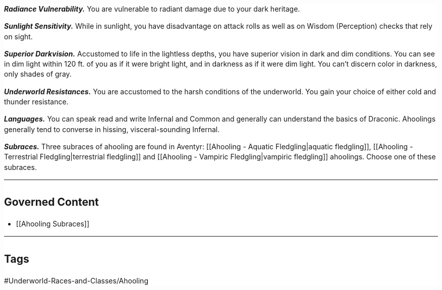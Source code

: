 ***Radiance Vulnerability.*** You are vulnerable to radiant damage due to your dark heritage.

***Sunlight Sensitivity.*** While in sunlight, you have disadvantage on attack rolls as well as on Wisdom (Perception) checks that rely on sight.

***Superior Darkvision.*** Accustomed to life in the lightless depths, you have superior vision in dark and dim conditions. You can see in dim light within 120 ft. of you as if it were bright light, and in darkness as if it were dim light. You can’t discern color in darkness, only shades of gray.

***Underworld Resistances.*** You are accustomed to the harsh conditions of the underworld. You gain your choice of either cold and thunder resistance.

***Languages.*** You can speak read and write Infernal and Common and generally can understand the basics of Draconic. Ahoolings generally tend to converse in hissing, visceral-sounding Infernal.

***Subraces.*** Three subraces of ahooling are found in Aventyr: [[Ahooling - Aquatic Fledgling|aquatic fledgling]], [[Ahooling - Terrestrial Fledgling|terrestrial fledgling]] and [[Ahooling - Vampiric Fledgling|vampiric fledgling]] ahoolings. Choose one of these subraces.

---
## Governed Content
- [[Ahooling Subraces]]


---
## Tags
#Underworld-Races-and-Classes/Ahooling

